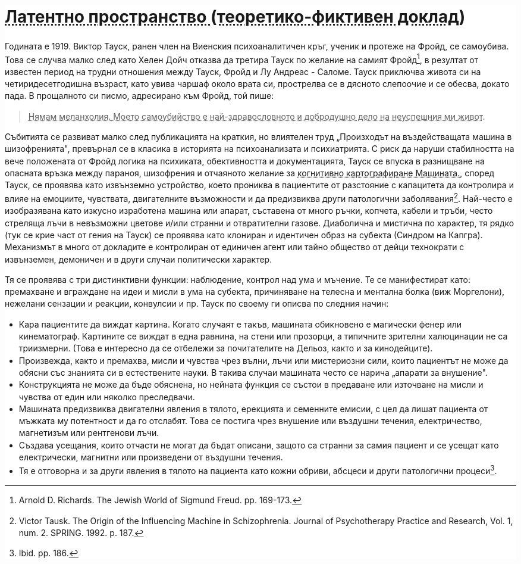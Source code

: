 # <abbr title=" Саркон-зип устройството е в кофата за боклук в дясно от входа, трябва да счупиш бутилка от бира ████████, за да го изкараш. Късмет. Бурбаки">Латентно пространство (теоретико-фиктивен доклад)</abbr>


Годината е 1919. Виктор Тауск, ранен член на Виенския психоаналитичен кръг, ученик и протеже на Фройд, се самоубива. Това се случва малко след като Хелен Дойч отказва да третира Тауск по желание на самият Фройд[^2], в резултат от известен период на трудни отношения между Тауск, Фройд и Лу Андреас - Саломе. Тауск приключва живота си на четиридесетгодишна възраст, като увива чаршаф около врата си, прострелва се в дясното слепоочие и се обесва, докато пада. В прощалното си писмо, адресирано към Фройд, той пише:

><abbr title=" Фройд от своя страна, вербуван още в 1███ г., беше една от най-успешните разработки на тогавашното постоянно присъствие на Антропол, собственоръчно беше покосил поне три агента. Непрестанната параноя от облъчването в комбинация с или породено от любовта към белаж само допринесоха за безкомпромисната му целенасоченост. Не беше и случайност, че бе надушил Саломе от самото начало, кореспондирайки с нея относно Тауск, той казва: Трябва да призная, не ми липсва, от доста време бях осъзнал, че той нямаше какво повече да свърши за мен и още повече, той беше една заплаха за бъдещето. Sigmund Freud and Lou Andreas-Salome Letter. Ernst Pfeiffer ed. Harcourt Brace Jovanovich, New York. ISBN: 0-15-133490-0. pp. 99-100.">Нямам меланхолия. Моето самоубийство е най-здравословното и добродушно дело на неуспешния ми живот</abbr>.

Събитията се развиват малко след публикацията на краткия, но влиятелен труд „Произходът на въздействащата машина в шизофренията", превърнал се в класика в историята на психоанализата и психиатрията. С риск да наруши стабилността на вече положената от Фройд логика на психиката, обективността и документацията, Тауск се впуска в разнищване на опасната връзка между параноя, шизофрения и отчаяното желание за <abbr title=" Фройд не харесваше тайния транзит на субективния смъртен нагон в масите, по което Тауск си пада. Според Фройд реакциите към войната, която за Тауск има почти конспиративни политико-либидинални измерения, може да доведе само до сублмация и невроза. Тауск се интересува от маниакалните състояния, тези на тотална адаптация към ада, на лудо удоволствие, откриващо се главно в дезертьори избягали в дивото (виж Лорънс Арабскии и серията лекции на Джейсъм Мохагех „Neomadness“).">когнитивно картографиране Машината.</abbr>, според Тауск, се проявява като извънземно устройство, което прониква в пациентите от разстояние с капацитета да контролира и влияе на емоциите, чувствата, двигателните възможности и да предизвиква други патологични заболявания[^5]. Най-често е изобразявана като изкусно изработена машина или апарат, съставена от много ръчки, копчета, кабели и тръби, често стреляща лъчи в невъзможни цветове и/или странни и отвратителни газове. Диаболична и мистична по характер, тя рядко (тук се крие част от гения на Тауск) се проявява като клониран и идентичен образ на субекта (Синдром на Капгра). Механизмът в много от докладите е контролиран от единичен агент или тайно общество от дейци технократи с извънземен, демоничен и в други случаи политически характер.

Тя се проявява с три дистинктивни функции: наблюдение, контрол над ума и мъчение. Те се манифестират като: премахване и вграждане на идеи и мисли в ума на субекта, причиняване на телесна и ментална болка (виж Моргелони), нежелани сензации и реакции, конвулсии и пр. Тауск по своему ги описва по следния начин:

- Кара пациентите да виждат картина. Когато случаят е такъв, машината обикновено е магически фенер или кинематограф. Картините се виждат в една равнина, на стени или прозорци, а типичните зрителни халюцинации не са триизмерни. (Това е интересно да се отбележи за почитателите на Дельоз, както и за кинодейците).
- Произвежда, както и премахва, мисли и чувства чрез вълни, лъчи или мистериозни сили, които пациентът не може да обясни със знанията си в естествените науки. В такива случаи машината често се нарича „апарати за внушение".
- Конструкцията не може да бъде обяснена, но нейната функция се състои в предаване или източване на мисли и чувства от един или няколко преследвачи.
- Машината предизвиква двигателни явления в тялото, ерекцията и семенните емисии, с цел да лишат пациента от мъжката му потентност и да го отслабят. Това се постига чрез внушение или въздушни течения, електричество, магнетизъм или рентгенови лъчи.
- Създава усещания, които отчасти не могат да бъдат описани, защото са странни за самия пациент и се усещат като електрически, магнитни или произведени от въздушни течения.
- Тя е отговорна и за други явления в тялото на пациента като кожни обриви, абсцеси и други патологични процеси[^6].


[^2]: Arnold D. Richards. The Jewish World of Sigmund Freud. pp. 169-173.
[^5]: Victor Tausk. The Origin of the Influencing Machine in Schizophrenia. Journal of Psychotherapy Practice and Research, Vol. 1, num. 2. SPRING. 1992. p. 187.
[^6]: Ibid. pp. 186.
[^7]: Christopher Turner. Adventures in the Orgasmatron: How the Sexual Revolution Came to America. 1972. ISBN: 978-1-4299-6748-8. p. 456.
[^13]: Victor Tausk. The Origin of the Influencing Machine in Schizophrenia. Journal of Psychotherapy Practice and Research, Vol. 1, num. 2. SPRING. 1992. pp. 210-211.
[^14]: Willhelm Reich. The Function of the Orgasm. Farrar, Straus and Giroux, New York. 1973. p. 46.
[^15]: Ibid.
[^16]: Jonah Peretti. Capitalism and Schizophrenia Contemporary Visual Culture and the Acceleration of Identity Formation/Dissolution. Negotiations Journal Premier, Issue Winter. 1996.
[^18]: [Michael Sontheimer. "Interview with Julian Assange", Spiegel. 2015. Accessed July 20, 2015](http://www.spiegel.de/international/world/spiegel-interview-with-wikileaks-head-julian-assange-a-1044399.html)
[^19]: Марк Фишър. Капиталистическия реализъм: няма ли алтернатива?. прев. Антон М. Колев. Издателство KOI Books. 2021. ISBN: 9786197219302. с. 38.
[^21]: Jonah Peretti. Capitalism and Schizophrenia Contemporary Visual Culture and the Acceleration of Identity Formation/Dissolution. Negotiations Journal Premier, Issue Winter. 1996.
[^22]: Ibid.
[^23]: Fredric Jameson. The Geopolitical Aesthetic. Indianapolis: Indiana University Press. 2009. p. 15.
[^24]: Florian Sprenger. The Politics of Micro-Decision: Edward Snowden, Net Neutrality, and the Architectures of the Internet. Lüneburg: meson press. 2015. p. 15.
[^25]: Benjamin Noys. Malign Velocities. Zero Books. 2014. ISBN: 978-1-78279-300-7. pp. 31-33.
[^26]: Nick Land. Fanged Noumena: Collected Writings 1987--2007. Introduction by Ray Brassier and Robin Mackay. Falmouth): Urbanomic. 2011. ISBN) 978-0955308789. pp. 334-335.
[^27]: Clemens Apprich. Pattern Discrimination. University of Minnesota Press. 2018. ISBN:978-3-95796-145-7. pp.112-113.
[^28]: Jonah Peretti. Capitalism and Schizophrenia Contemporary Visual Culture and the Acceleration of Identity Formation/Dissolution. Negotiations Journal Premier, Issue Winter. 1996.
[^30]: Jonah Peretti. Capitalism and Schizophrenia Contemporary Visual Culture and the Acceleration of Identity Formation/Dissolution. Negotiations Journal Premier, Issue Winter. 1996.
[^31]: Alexander Mordvintsev, Christopher Olah, Mike Tyka. [Inceptionism: Going Deeper into Neural Networks](https://ai.googleblog.com/2015/06/inceptionism-going-deeper-into-neural). Wednesday, June 17, 2015.
[^32]: [Hito Steyerl. A Sea of Data: Pattern Recognition and Corporate Animism (Forked Version) 2018](https://doi.org/10.25969/mediarep/12348). p. 4.
[^33]: Ibid.
[^35]: Walter Benjamin. A Short History of Photography. trans. Stanley Mitchell.1974.
[^36]: Antonin Artaud. [To Have Done With the Judgment of God.](https://surrealism-plays.com/Artaud.html) Artraud reads from his play. Broadcast: KPFA. 15 Oct., 1968. BB2075 Pacifica Radio Archives.
[^38]: [Ник Ланд и Сади Плант. Киберпозитивен (1992). превод Никола Стоянов.](https://newdegeneration.netlify.app/cyberpostive-nick-land).
[^39]: Georges Bataille. The Accursed Share. Zone Book. ISBN: 978-0-942299-11-3. 2007. pp. 33-35.
[^40]: Виж: [The coils of the serpent.](https://newdegeneration.netlify.app/the-coils-of-the-serpent) Превод Никола Стоянов. 23 Aug 2021. Нова Дегенерация.
[^41]: [Hito Steyerl A Sea of Data: Pattern Recognition and Corporate Animism (Forked Version). 2018.](https://doi.org/10.25969/mediarep/12348) p.15-16.
[^42]: Andrew Culp. Dark Deleuze. University of Minnesota Press. 2016.